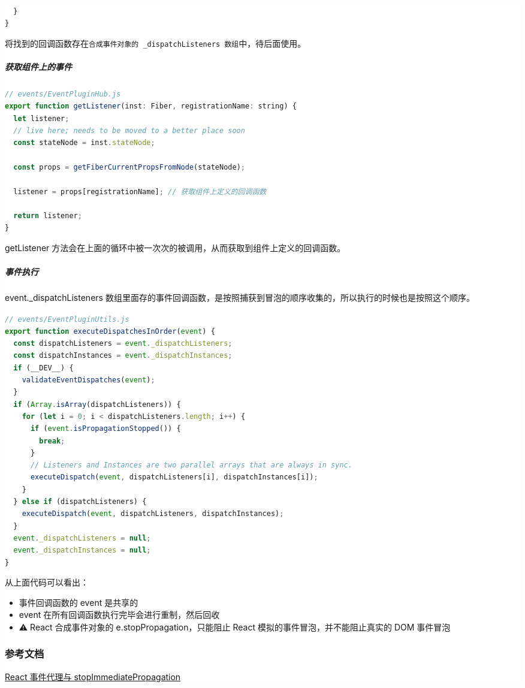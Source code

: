 ```javascript
  }
}
```
将找到的回调函数存在`合成事件对象的 _dispatchListeners 数组`中，待后面使用。

##### 获取组件上的事件
```javascript
// events/EventPluginHub.js
export function getListener(inst: Fiber, registrationName: string) {
  let listener;
  // live here; needs to be moved to a better place soon
  const stateNode = inst.stateNode;

  const props = getFiberCurrentPropsFromNode(stateNode);
  
  listener = props[registrationName]; // 获取组件上定义的回调函数
  
  return listener;
}
```
getListener 方法会在上面的循环中被一次次的被调用，从而获取到组件上定义的回调函数。

##### 事件执行
event._dispatchListeners 数组里面存的事件回调函数，是按照捕获到冒泡的顺序收集的，所以执行的时候也是按照这个顺序。
```javascript
// events/EventPluginUtils.js
export function executeDispatchesInOrder(event) {
  const dispatchListeners = event._dispatchListeners;
  const dispatchInstances = event._dispatchInstances;
  if (__DEV__) {
    validateEventDispatches(event);
  }
  if (Array.isArray(dispatchListeners)) {
    for (let i = 0; i < dispatchListeners.length; i++) {
      if (event.isPropagationStopped()) {
        break;
      }
      // Listeners and Instances are two parallel arrays that are always in sync.
      executeDispatch(event, dispatchListeners[i], dispatchInstances[i]);
    }
  } else if (dispatchListeners) {
    executeDispatch(event, dispatchListeners, dispatchInstances);
  }
  event._dispatchListeners = null;
  event._dispatchInstances = null;
}
```
从上面代码可以看出：
- 事件回调函数的 event 是共享的
- event 在所有回调函数执行完毕会进行重制，然后回收
- ⚠️ React 合成事件对象的 e.stopPropagation，只能阻止 React 模拟的事件冒泡，并不能阻止真实的 DOM 事件冒泡

### 参考文档

[React 事件代理与 stopImmediatePropagation](https://github.com/youngwind/blog/issues/107)
